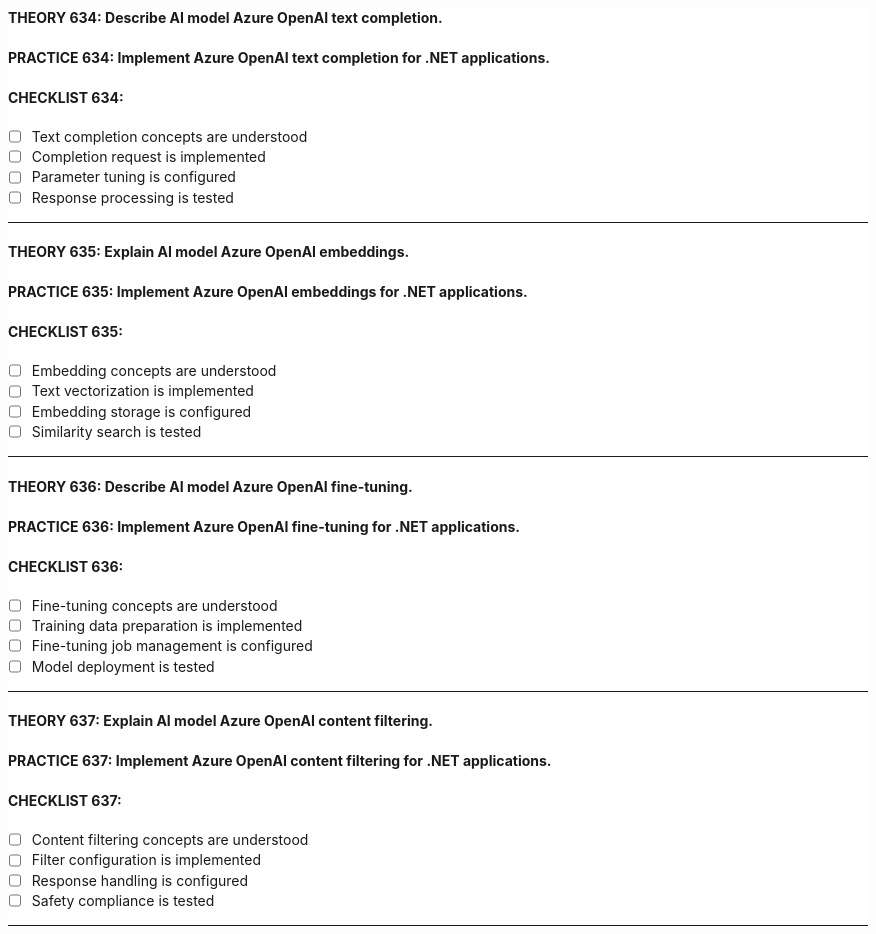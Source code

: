 
#### THEORY 634: Describe AI model Azure OpenAI text completion.

#### PRACTICE 634: Implement Azure OpenAI text completion for .NET applications.

#### CHECKLIST 634:

- [ ] Text completion concepts are understood
- [ ] Completion request is implemented
- [ ] Parameter tuning is configured
- [ ] Response processing is tested

---

#### THEORY 635: Explain AI model Azure OpenAI embeddings.

#### PRACTICE 635: Implement Azure OpenAI embeddings for .NET applications.

#### CHECKLIST 635:

- [ ] Embedding concepts are understood
- [ ] Text vectorization is implemented
- [ ] Embedding storage is configured
- [ ] Similarity search is tested

---

#### THEORY 636: Describe AI model Azure OpenAI fine-tuning.

#### PRACTICE 636: Implement Azure OpenAI fine-tuning for .NET applications.

#### CHECKLIST 636:

- [ ] Fine-tuning concepts are understood
- [ ] Training data preparation is implemented
- [ ] Fine-tuning job management is configured
- [ ] Model deployment is tested

---

#### THEORY 637: Explain AI model Azure OpenAI content filtering.

#### PRACTICE 637: Implement Azure OpenAI content filtering for .NET applications.

#### CHECKLIST 637:

- [ ] Content filtering concepts are understood
- [ ] Filter configuration is implemented
- [ ] Response handling is configured
- [ ] Safety compliance is tested

---